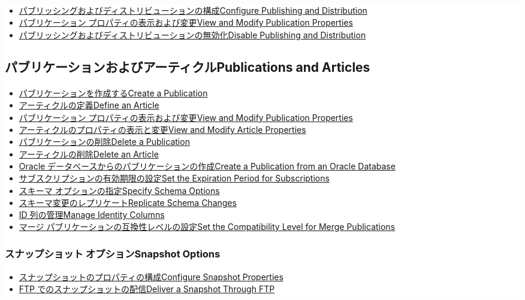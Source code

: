 -   [<span data-ttu-id="ba57e-125">パブリッシングおよびディストリビューションの構成</span><span class="sxs-lookup"><span data-stu-id="ba57e-125">Configure Publishing and Distribution</span></span>](configure-publishing-and-distribution.md)   
-   [<span data-ttu-id="ba57e-126">パブリケーション プロパティの表示および変更</span><span class="sxs-lookup"><span data-stu-id="ba57e-126">View and Modify Publication Properties</span></span>](publish/view-and-modify-publication-properties.md)   
-   [<span data-ttu-id="ba57e-127">パブリッシングおよびディストリビューションの無効化</span><span class="sxs-lookup"><span data-stu-id="ba57e-127">Disable Publishing and Distribution</span></span>](disable-publishing-and-distribution.md)  
  
## <a name="publications-and-articles"></a><span data-ttu-id="ba57e-128">パブリケーションおよびアーティクル</span><span class="sxs-lookup"><span data-stu-id="ba57e-128">Publications and Articles</span></span> 
  
-   [<span data-ttu-id="ba57e-129">パブリケーションを作成する</span><span class="sxs-lookup"><span data-stu-id="ba57e-129">Create a Publication</span></span>](publish/create-a-publication.md)    
-   [<span data-ttu-id="ba57e-130">アーティクルの定義</span><span class="sxs-lookup"><span data-stu-id="ba57e-130">Define an Article</span></span>](publish/define-an-article.md)   
-   [<span data-ttu-id="ba57e-131">パブリケーション プロパティの表示および変更</span><span class="sxs-lookup"><span data-stu-id="ba57e-131">View and Modify Publication Properties</span></span>](publish/view-and-modify-publication-properties.md)   
-   [<span data-ttu-id="ba57e-132">アーティクルのプロパティの表示と変更</span><span class="sxs-lookup"><span data-stu-id="ba57e-132">View and Modify Article Properties</span></span>](publish/view-and-modify-article-properties.md)    
-   [<span data-ttu-id="ba57e-133">パブリケーションの削除</span><span class="sxs-lookup"><span data-stu-id="ba57e-133">Delete a Publication</span></span>](publish/delete-a-publication.md)   
-   [<span data-ttu-id="ba57e-134">アーティクルの削除</span><span class="sxs-lookup"><span data-stu-id="ba57e-134">Delete an Article</span></span>](publish/delete-an-article.md)    
-   [<span data-ttu-id="ba57e-135">Oracle データベースからのパブリケーションの作成</span><span class="sxs-lookup"><span data-stu-id="ba57e-135">Create a Publication from an Oracle Database</span></span>](publish/create-a-publication-from-an-oracle-database.md)   
-   [<span data-ttu-id="ba57e-136">サブスクリプションの有効期限の設定</span><span class="sxs-lookup"><span data-stu-id="ba57e-136">Set the Expiration Period for Subscriptions</span></span>](publish/set-the-expiration-period-for-subscriptions.md)  
-   [<span data-ttu-id="ba57e-137">スキーマ オプションの指定</span><span class="sxs-lookup"><span data-stu-id="ba57e-137">Specify Schema Options</span></span>](publish/specify-schema-options.md)  
-   [<span data-ttu-id="ba57e-138">スキーマ変更のレプリケート</span><span class="sxs-lookup"><span data-stu-id="ba57e-138">Replicate Schema Changes</span></span>](publish/replicate-schema-changes.md)    
-   [<span data-ttu-id="ba57e-139">ID 列の管理</span><span class="sxs-lookup"><span data-stu-id="ba57e-139">Manage Identity Columns</span></span>](publish/manage-identity-columns.md)   
-   [<span data-ttu-id="ba57e-140">マージ パブリケーションの互換性レベルの設定</span><span class="sxs-lookup"><span data-stu-id="ba57e-140">Set the Compatibility Level for Merge Publications</span></span>](publish/set-the-compatibility-level-for-merge-publications.md)  
  
### <a name="snapshot-options"></a><span data-ttu-id="ba57e-141">スナップショット オプション</span><span class="sxs-lookup"><span data-stu-id="ba57e-141">Snapshot Options</span></span>  
  
-   [<span data-ttu-id="ba57e-142">スナップショットのプロパティの構成</span><span class="sxs-lookup"><span data-stu-id="ba57e-142">Configure Snapshot Properties</span></span>](publish/configure-snapshot-properties-replication-transact-sql-programming.md)    
-   [<span data-ttu-id="ba57e-143">FTP でのスナップショットの配信</span><span class="sxs-lookup"><span data-stu-id="ba57e-143">Deliver a Snapshot Through FTP</span></span>](publish/deliver-a-snapshot-through-ftp.md) 
  